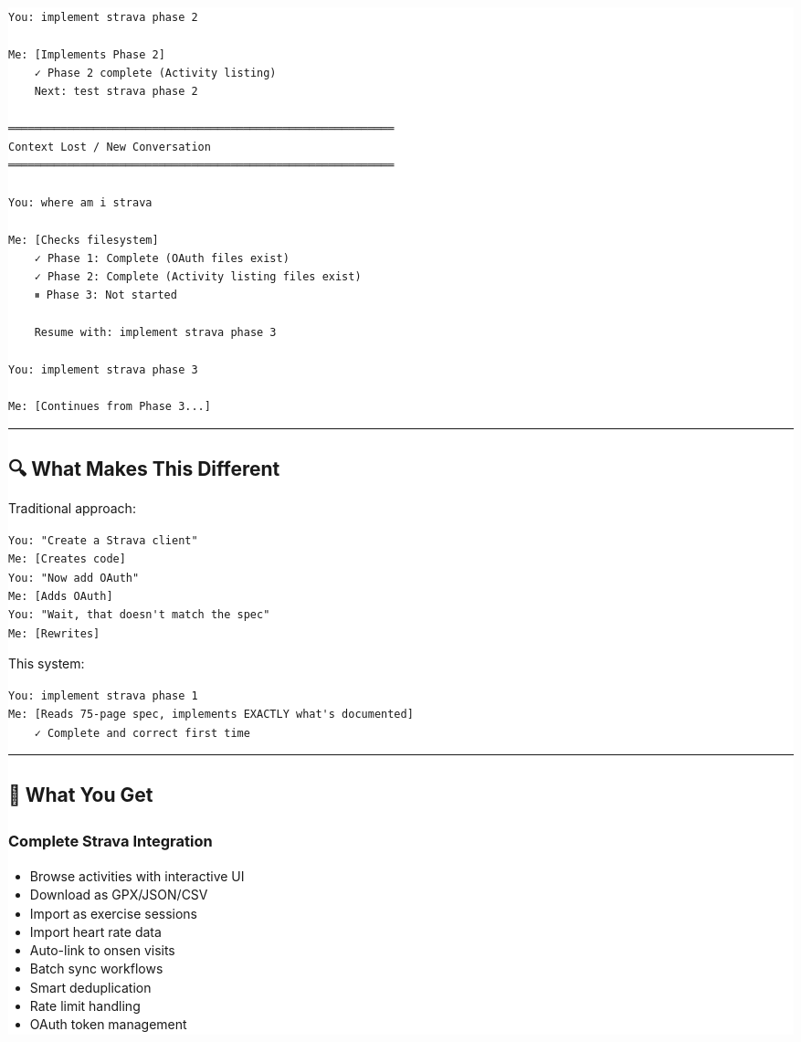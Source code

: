 ```
You: implement strava phase 2

Me: [Implements Phase 2]
    ✓ Phase 2 complete (Activity listing)
    Next: test strava phase 2

═══════════════════════════════════════════════════════════
Context Lost / New Conversation
═══════════════════════════════════════════════════════════

You: where am i strava

Me: [Checks filesystem]
    ✓ Phase 1: Complete (OAuth files exist)
    ✓ Phase 2: Complete (Activity listing files exist)
    ⏸ Phase 3: Not started
    
    Resume with: implement strava phase 3

You: implement strava phase 3

Me: [Continues from Phase 3...]
```

---

## 🔍 What Makes This Different

Traditional approach:
```
You: "Create a Strava client"
Me: [Creates code]
You: "Now add OAuth"
Me: [Adds OAuth]
You: "Wait, that doesn't match the spec"
Me: [Rewrites]
```

This system:
```
You: implement strava phase 1
Me: [Reads 75-page spec, implements EXACTLY what's documented]
    ✓ Complete and correct first time
```

---

## 🎁 What You Get

### Complete Strava Integration
- Browse activities with interactive UI
- Download as GPX/JSON/CSV
- Import as exercise sessions
- Import heart rate data
- Auto-link to onsen visits
- Batch sync workflows
- Smart deduplication
- Rate limit handling
- OAuth token management
